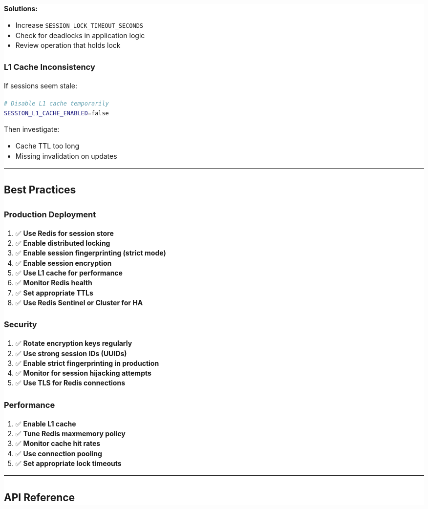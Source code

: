 **Solutions:**
- Increase `SESSION_LOCK_TIMEOUT_SECONDS`
- Check for deadlocks in application logic
- Review operation that holds lock

### L1 Cache Inconsistency

If sessions seem stale:

```bash
# Disable L1 cache temporarily
SESSION_L1_CACHE_ENABLED=false
```

Then investigate:
- Cache TTL too long
- Missing invalidation on updates

---

## Best Practices

### Production Deployment

1. ✅ **Use Redis for session store**
2. ✅ **Enable distributed locking**
3. ✅ **Enable session fingerprinting (strict mode)**
4. ✅ **Enable session encryption**
5. ✅ **Use L1 cache for performance**
6. ✅ **Monitor Redis health**
7. ✅ **Set appropriate TTLs**
8. ✅ **Use Redis Sentinel or Cluster for HA**

### Security

1. ✅ **Rotate encryption keys regularly**
2. ✅ **Use strong session IDs (UUIDs)**
3. ✅ **Enable strict fingerprinting in production**
4. ✅ **Monitor for session hijacking attempts**
5. ✅ **Use TLS for Redis connections**

### Performance

1. ✅ **Enable L1 cache**
2. ✅ **Tune Redis maxmemory policy**
3. ✅ **Monitor cache hit rates**
4. ✅ **Use connection pooling**
5. ✅ **Set appropriate lock timeouts**

---

## API Reference
